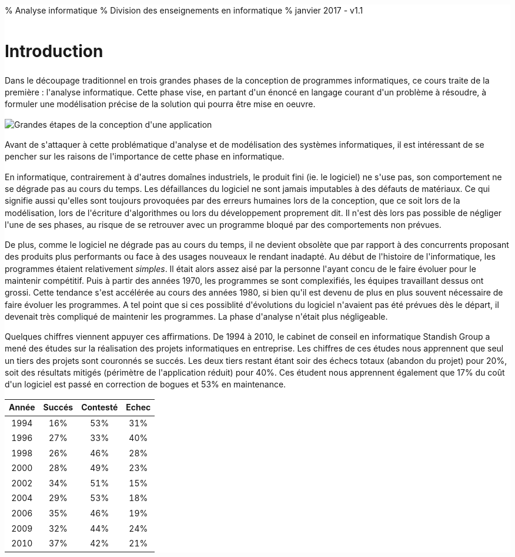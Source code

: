 % Analyse informatique
% Division des enseignements en informatique
% janvier 2017 - v1.1


# Introduction #

Dans le découpage traditionnel en trois grandes phases de la conception de programmes informatiques, ce cours traite de la première : l'analyse informatique. Cette phase vise, en partant d'un énoncé en langage courant d'un problème à résoudre, à formuler une modélisation précise de la solution qui pourra être mise en oeuvre.

![Grandes étapes de la conception d'une application](img/etapes_prog.png)

Avant de s'attaquer à cette problématique d'analyse et de modélisation des systèmes informatiques, il est intéressant de se pencher sur les raisons de l'importance de cette phase en informatique.

En informatique, contrairement à d'autres domaînes industriels, le produit fini (ie. le logiciel) ne s'use pas, son comportement ne se dégrade pas au cours du temps. Les défaillances du logiciel ne sont jamais imputables à des défauts de matériaux. Ce qui signifie aussi qu'elles sont toujours provoquées par des erreurs humaines lors de la conception, que ce soit lors de la modélisation, lors de l'écriture d'algorithmes ou lors du développement proprement dit. Il n'est dès lors pas possible de négliger l'une de ses phases, au risque de se retrouver avec un programme bloqué par des comportements non prévues.

De plus, comme le logiciel ne dégrade pas au cours du temps, il ne devient obsolète que par rapport à des concurrents proposant des produits plus performants ou face à des usages nouveaux le rendant inadapté. Au début de l'histoire de l'informatique, les programmes étaient relativement *simples*. Il était alors assez aisé par la personne l'ayant concu de le faire évoluer pour le maintenir compétitif. Puis à partir des années 1970, les programmes se sont complexifiés, les équipes travaillant dessus ont grossi. Cette tendance s'est accélérée au cours des années 1980, si bien qu'il est devenu de plus en plus souvent nécessaire de faire évoluer les programmes. A tel point que si ces possiblité d'évolutions du logiciel n'avaient pas été prévues dès le départ, il devenait très compliqué de maintenir les programmes. La phase d'analyse n'était plus négligeable.

Quelques chiffres viennent appuyer ces affirmations. De 1994 à 2010, le cabinet de conseil en informatique Standish Group a mené des études sur la réalisation des projets informatiques en entreprise. Les chiffres de ces études nous apprennent que seul un tiers des projets sont couronnés se succés. Les deux tiers restant étant soir des échecs totaux (abandon du projet) pour 20%, soit des résultats mitigés (périmètre de l'application réduit) pour 40%. Ces étudent nous apprennent également que 17% du coût d'un logiciel est passé en correction de bogues et 53% en maintenance. 

| Année | Succés | Contesté | Echec |
|:-----:|:------:|:--------:|:-----:|
| 1994  | 16%    | 53%      | 31%   |
| 1996  | 27%    | 33%      | 40%   |
| 1998  | 26%    | 46%      | 28%   |
| 2000  | 28%    | 49%      | 23%   |
| 2002  | 34%    | 51%      | 15%   |
| 2004  | 29%    | 53%      | 18%   |
| 2006  | 35%    | 46%      | 19%   |
| 2009  | 32%    | 44%      | 24%   |
| 2010  | 37%    | 42%      | 21%   |
